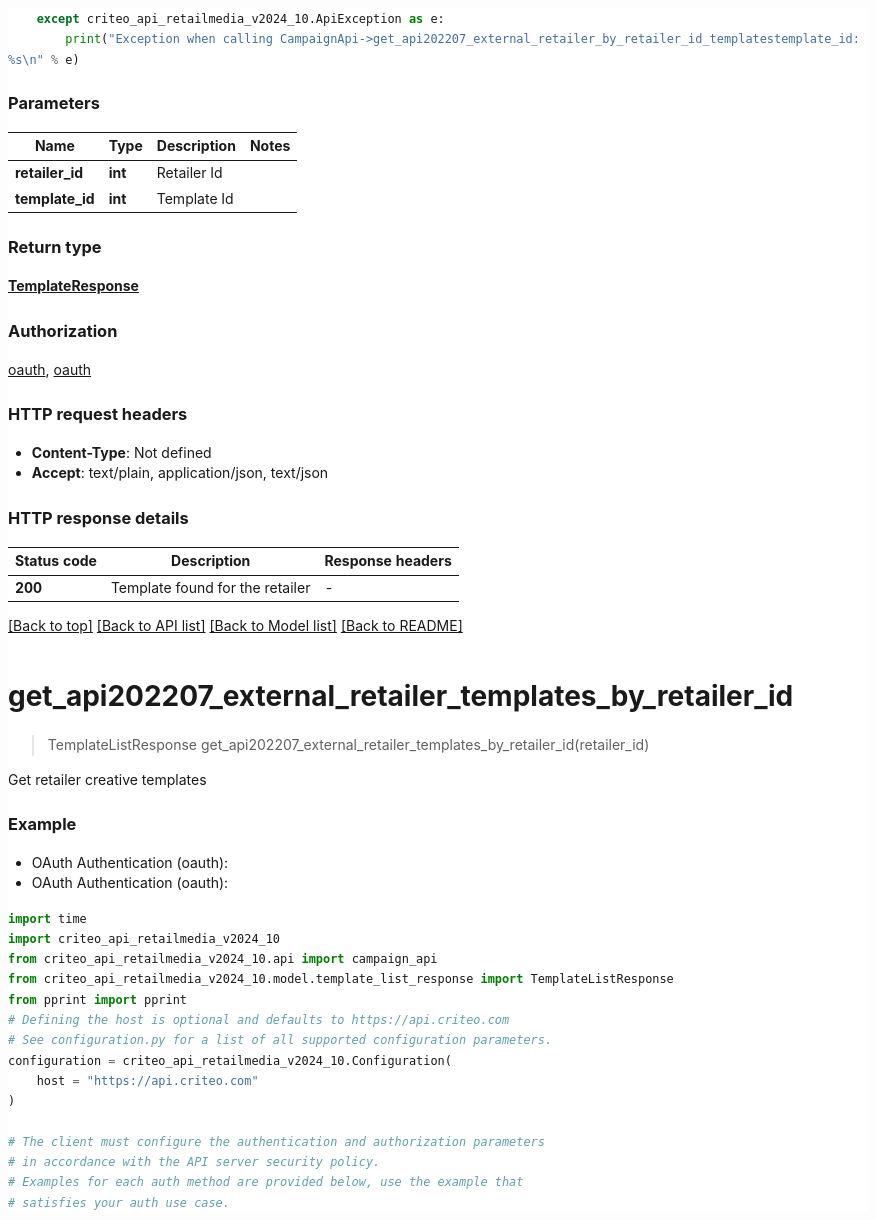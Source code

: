 ```python
    except criteo_api_retailmedia_v2024_10.ApiException as e:
        print("Exception when calling CampaignApi->get_api202207_external_retailer_by_retailer_id_templatestemplate_id: %s\n" % e)
```


### Parameters

Name | Type | Description  | Notes
------------- | ------------- | ------------- | -------------
 **retailer_id** | **int**| Retailer Id |
 **template_id** | **int**| Template Id |

### Return type

[**TemplateResponse**](TemplateResponse.md)

### Authorization

[oauth](../README.md#oauth), [oauth](../README.md#oauth)

### HTTP request headers

 - **Content-Type**: Not defined
 - **Accept**: text/plain, application/json, text/json


### HTTP response details

| Status code | Description | Response headers |
|-------------|-------------|------------------|
**200** | Template found for the retailer |  -  |

[[Back to top]](#) [[Back to API list]](../README.md#documentation-for-api-endpoints) [[Back to Model list]](../README.md#documentation-for-models) [[Back to README]](../README.md)

# **get_api202207_external_retailer_templates_by_retailer_id**
> TemplateListResponse get_api202207_external_retailer_templates_by_retailer_id(retailer_id)



Get retailer creative templates

### Example

* OAuth Authentication (oauth):
* OAuth Authentication (oauth):

```python
import time
import criteo_api_retailmedia_v2024_10
from criteo_api_retailmedia_v2024_10.api import campaign_api
from criteo_api_retailmedia_v2024_10.model.template_list_response import TemplateListResponse
from pprint import pprint
# Defining the host is optional and defaults to https://api.criteo.com
# See configuration.py for a list of all supported configuration parameters.
configuration = criteo_api_retailmedia_v2024_10.Configuration(
    host = "https://api.criteo.com"
)

# The client must configure the authentication and authorization parameters
# in accordance with the API server security policy.
# Examples for each auth method are provided below, use the example that
# satisfies your auth use case.

```